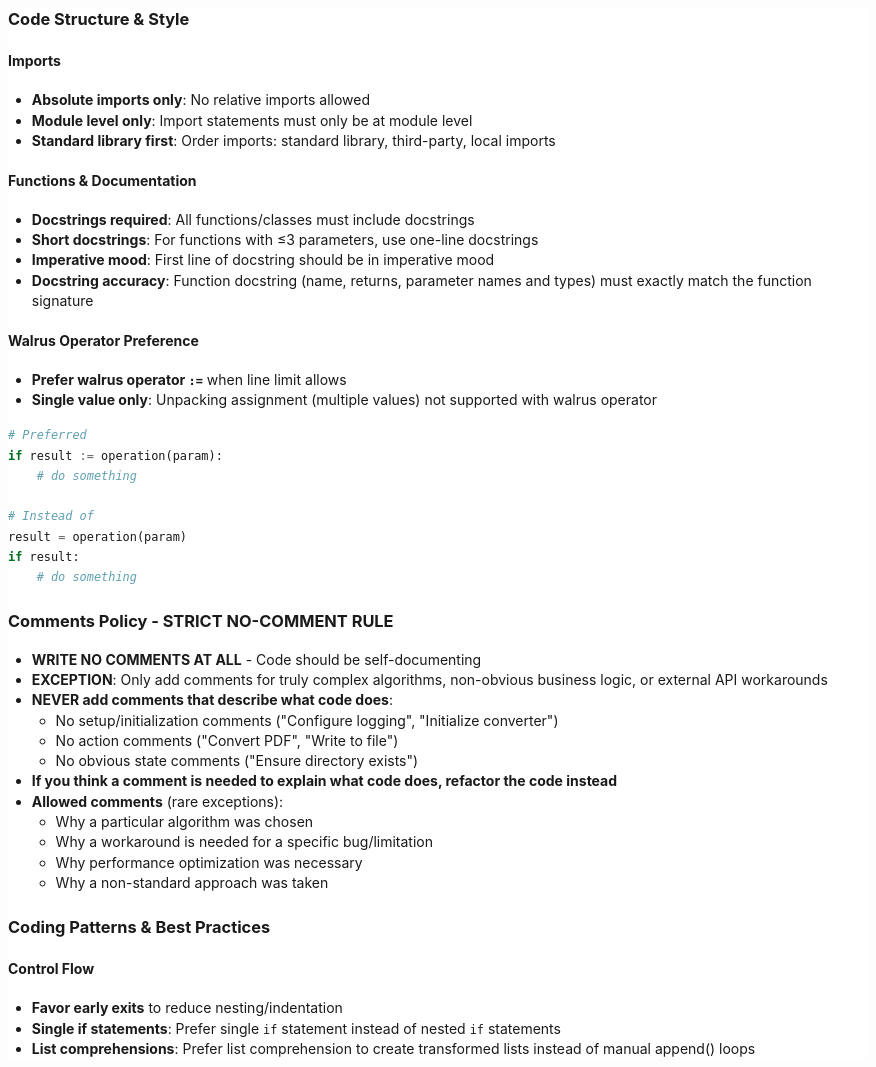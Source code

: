 ### Code Structure & Style

#### Imports
- **Absolute imports only**: No relative imports allowed
- **Module level only**: Import statements must only be at module level
- **Standard library first**: Order imports: standard library, third-party, local imports

#### Functions & Documentation
- **Docstrings required**: All functions/classes must include docstrings
- **Short docstrings**: For functions with ≤3 parameters, use one-line docstrings
- **Imperative mood**: First line of docstring should be in imperative mood
- **Docstring accuracy**: Function docstring (name, returns, parameter names and types) must exactly match the function signature

#### Walrus Operator Preference
- **Prefer walrus operator `:=`** when line limit allows
- **Single value only**: Unpacking assignment (multiple values) not supported with walrus operator

```python
# Preferred
if result := operation(param):
    # do something

# Instead of
result = operation(param)
if result:
    # do something
```

### Comments Policy - STRICT NO-COMMENT RULE

- **WRITE NO COMMENTS AT ALL** - Code should be self-documenting
- **EXCEPTION**: Only add comments for truly complex algorithms, non-obvious business logic, or external API workarounds
- **NEVER add comments that describe what code does**:
  - No setup/initialization comments ("Configure logging", "Initialize converter")
  - No action comments ("Convert PDF", "Write to file")  
  - No obvious state comments ("Ensure directory exists")
- **If you think a comment is needed to explain what code does, refactor the code instead**
- **Allowed comments** (rare exceptions):
  - Why a particular algorithm was chosen
  - Why a workaround is needed for a specific bug/limitation
  - Why performance optimization was necessary
  - Why a non-standard approach was taken

### Coding Patterns & Best Practices

#### Control Flow
- **Favor early exits** to reduce nesting/indentation
- **Single if statements**: Prefer single `if` statement instead of nested `if` statements
- **List comprehensions**: Prefer list comprehension to create transformed lists instead of manual append() loops
